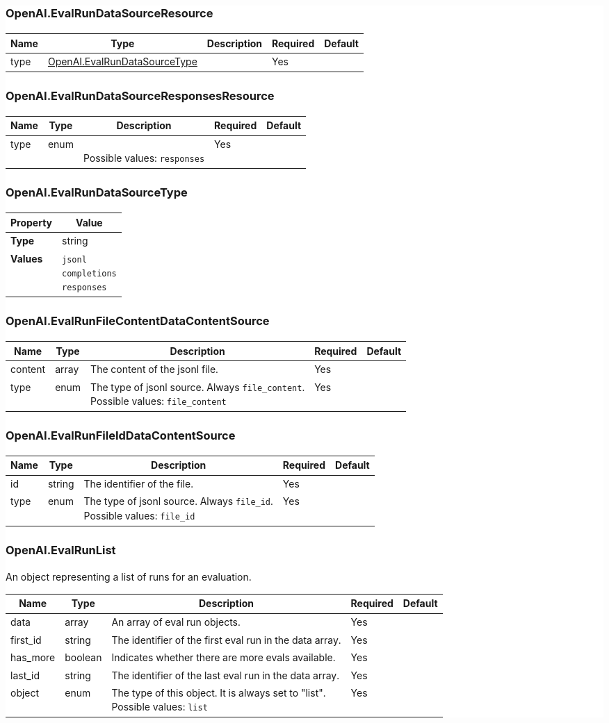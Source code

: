 ### OpenAI.EvalRunDataSourceResource

| Name | Type | Description | Required | Default |
|------|------|-------------|----------|---------|
| type | [OpenAI.EvalRunDataSourceType](#openaievalrundatasourcetype) |  | Yes |  |

### OpenAI.EvalRunDataSourceResponsesResource

| Name | Type | Description | Required | Default |
|------|------|-------------|----------|---------|
| type | enum | <br>Possible values: `responses` | Yes |  |

### OpenAI.EvalRunDataSourceType

| Property | Value |
|----------|-------|
| **Type** | string |
| **Values** | `jsonl`<br>`completions`<br>`responses` |

### OpenAI.EvalRunFileContentDataContentSource

| Name | Type | Description | Required | Default |
|------|------|-------------|----------|---------|
| content | array | The content of the jsonl file. | Yes |  |
| type | enum | The type of jsonl source. Always `file_content`.<br>Possible values: `file_content` | Yes |  |

### OpenAI.EvalRunFileIdDataContentSource

| Name | Type | Description | Required | Default |
|------|------|-------------|----------|---------|
| id | string | The identifier of the file. | Yes |  |
| type | enum | The type of jsonl source. Always `file_id`.<br>Possible values: `file_id` | Yes |  |

### OpenAI.EvalRunList

An object representing a list of runs for an evaluation.

| Name | Type | Description | Required | Default |
|------|------|-------------|----------|---------|
| data | array | An array of eval run objects. | Yes |  |
| first_id | string | The identifier of the first eval run in the data array. | Yes |  |
| has_more | boolean | Indicates whether there are more evals available. | Yes |  |
| last_id | string | The identifier of the last eval run in the data array. | Yes |  |
| object | enum | The type of this object. It is always set to "list".<br>Possible values: `list` | Yes |  |
